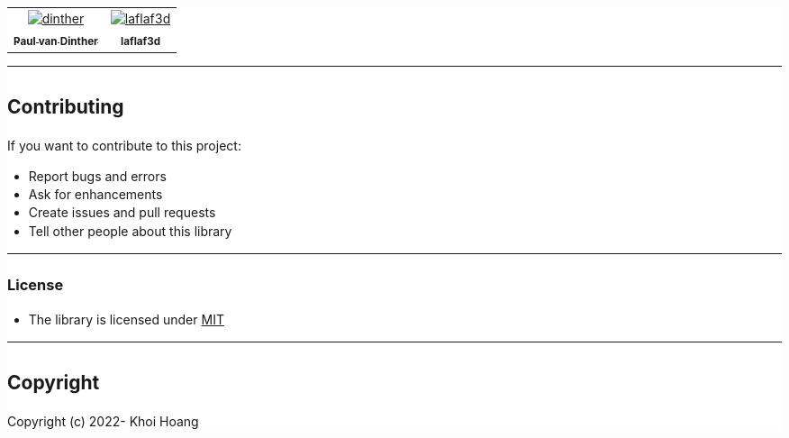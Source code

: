 <table>
  <tr>
    <td align="center"><a href="https://github.com/dinther"><img src="https://github.com/dinther.png" width="100px;" alt="dinther"/><br /><sub><b>Paul van Dinther</b></sub></a><br /></td>
  <td align="center"><a href="https://github.com/laflaf3d"><img src="https://github.com/laflaf3d.png" width="100px;" alt="laflaf3d"/><br /><sub><b>laflaf3d</b></sub></a><br /></td>
</table>

  
---

## Contributing

If you want to contribute to this project:

- Report bugs and errors
- Ask for enhancements
- Create issues and pull requests
- Tell other people about this library

---

### License

- The library is licensed under [MIT](https://github.com/khoih-prog/AVR_PWM/blob/main/LICENSE)

---

## Copyright

Copyright (c) 2022- Khoi Hoang


